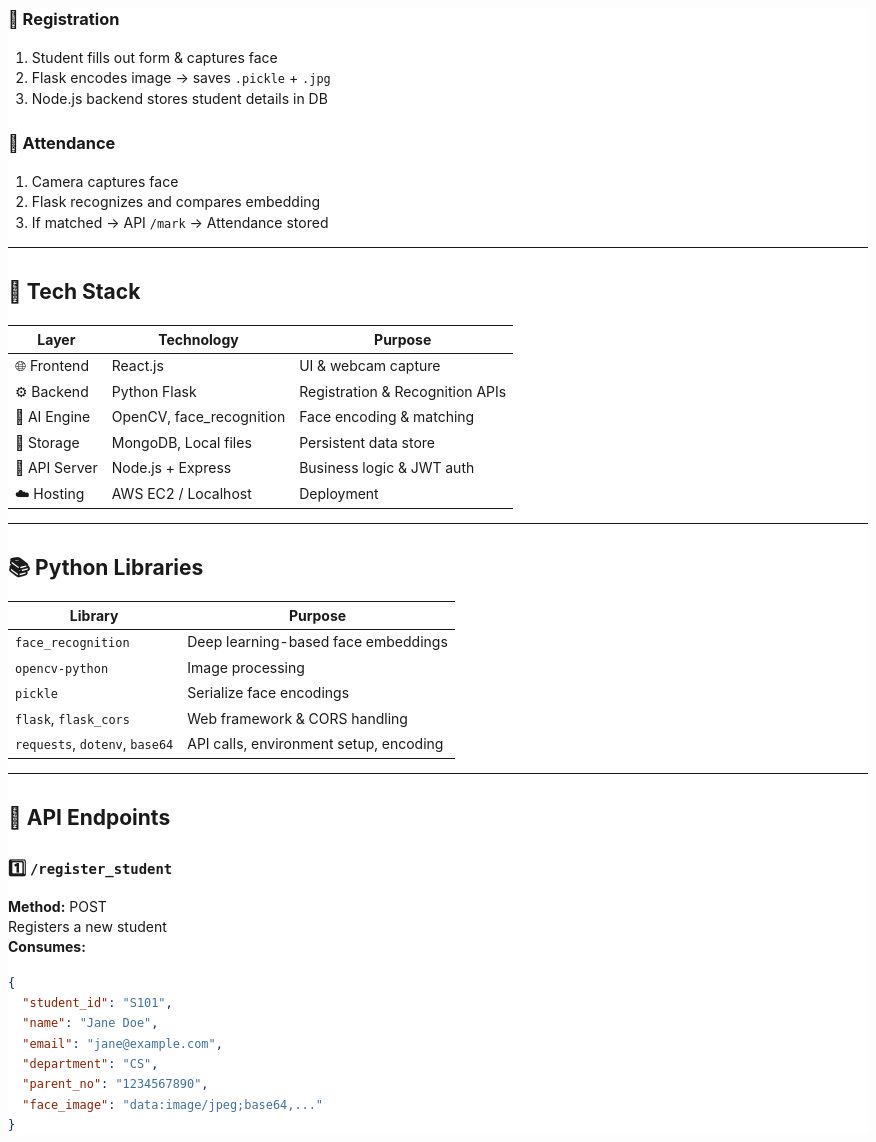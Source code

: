 ### 📝 Registration
1. Student fills out form & captures face  
2. Flask encodes image → saves `.pickle` + `.jpg`  
3. Node.js backend stores student details in DB  

### 🎯 Attendance
1. Camera captures face  
2. Flask recognizes and compares embedding  
3. If matched → API `/mark` → Attendance stored  

---

## 🧰 Tech Stack

| Layer | Technology | Purpose |
|--------|-------------|----------|
| 🌐 Frontend | React.js | UI & webcam capture |
| ⚙️ Backend | Python Flask | Registration & Recognition APIs |
| 🤖 AI Engine | OpenCV, face_recognition | Face encoding & matching |
| 💽 Storage | MongoDB, Local files | Persistent data store |
| 🧾 API Server | Node.js + Express | Business logic & JWT auth |
| ☁️ Hosting | AWS EC2 / Localhost | Deployment |

---

## 📚 Python Libraries

| Library | Purpose |
|----------|----------|
| `face_recognition` | Deep learning-based face embeddings |
| `opencv-python` | Image processing |
| `pickle` | Serialize face encodings |
| `flask`, `flask_cors` | Web framework & CORS handling |
| `requests`, `dotenv`, `base64` | API calls, environment setup, encoding |

---

## 🔌 API Endpoints

### 1️⃣ `/register_student`  
**Method:** POST  
Registers a new student  
**Consumes:**
```json
{
  "student_id": "S101",
  "name": "Jane Doe",
  "email": "jane@example.com",
  "department": "CS",
  "parent_no": "1234567890",
  "face_image": "data:image/jpeg;base64,..."
}
```
